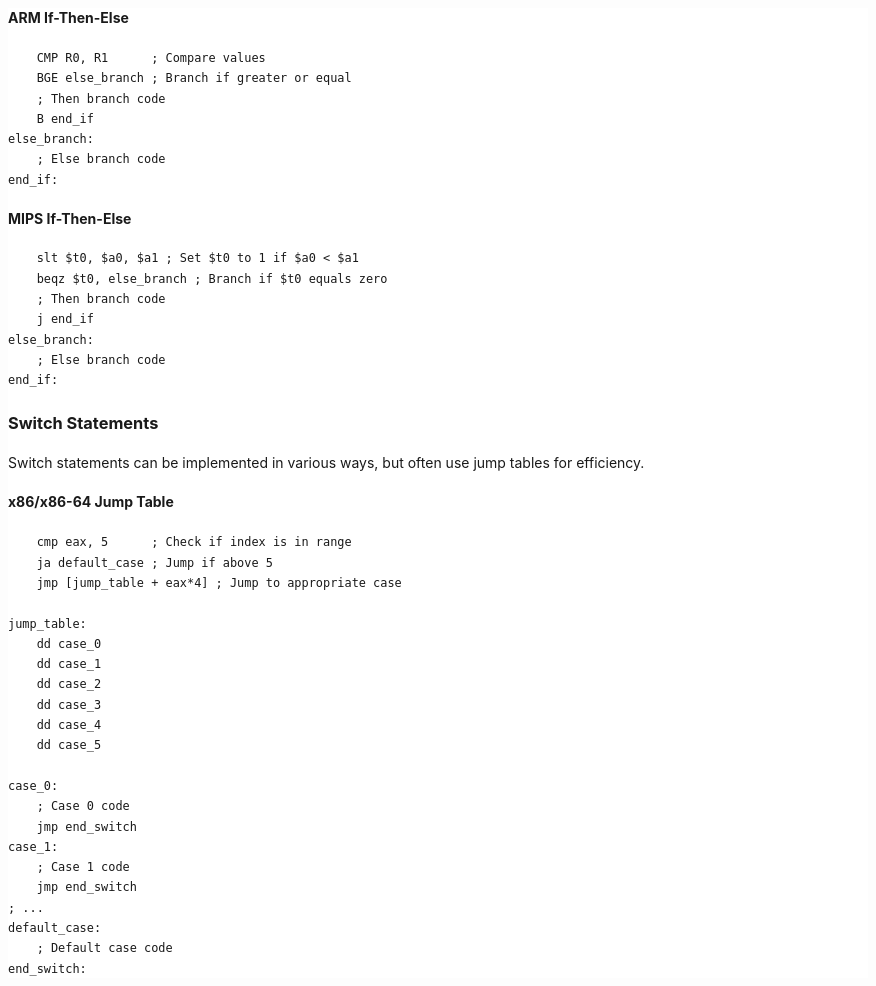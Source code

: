 #### ARM If-Then-Else

```assembly
    CMP R0, R1      ; Compare values
    BGE else_branch ; Branch if greater or equal
    ; Then branch code
    B end_if
else_branch:
    ; Else branch code
end_if:
```

#### MIPS If-Then-Else

```assembly
    slt $t0, $a0, $a1 ; Set $t0 to 1 if $a0 < $a1
    beqz $t0, else_branch ; Branch if $t0 equals zero
    ; Then branch code
    j end_if
else_branch:
    ; Else branch code
end_if:
```

### Switch Statements

Switch statements can be implemented in various ways, but often use jump tables for efficiency.

#### x86/x86-64 Jump Table

```assembly
    cmp eax, 5      ; Check if index is in range
    ja default_case ; Jump if above 5
    jmp [jump_table + eax*4] ; Jump to appropriate case

jump_table:
    dd case_0
    dd case_1
    dd case_2
    dd case_3
    dd case_4
    dd case_5

case_0:
    ; Case 0 code
    jmp end_switch
case_1:
    ; Case 1 code
    jmp end_switch
; ...
default_case:
    ; Default case code
end_switch:
```
